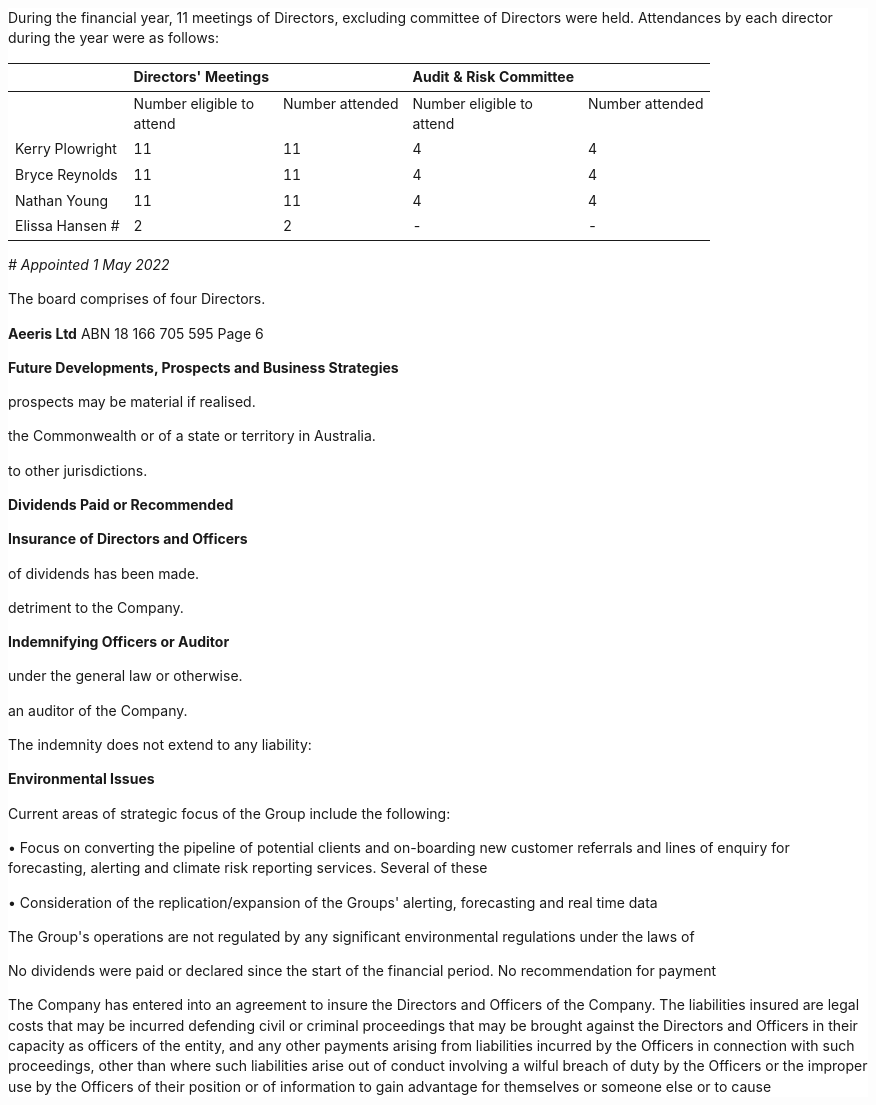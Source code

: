 During the financial year, 11 meetings of Directors, excluding committee of Directors were held. Attendances by each director during the year were as follows:

|                 | Directors' Meetings          |                 | Audit & Risk Committee       |                 |
|-----------------|------------------------------|-----------------|------------------------------|-----------------|
|                 | Number eligible to<br>attend | Number attended | Number eligible to<br>attend | Number attended |
| Kerry Plowright | 11                           | 11              | 4                            | 4               |
| Bryce Reynolds  | 11                           | 11              | 4                            | 4               |
| Nathan Young    | 11                           | 11              | 4                            | 4               |
| Elissa Hansen # | 2                            | 2               | -                            | -               |

*# Appointed 1 May 2022*

The board comprises of four Directors.

**Aeeris Ltd** ABN 18 166 705 595 Page 6

**Future Developments, Prospects and Business Strategies**

prospects may be material if realised.

the Commonwealth or of a state or territory in Australia.

to other jurisdictions.

**Dividends Paid or Recommended**

**Insurance of Directors and Officers**

of dividends has been made.

detriment to the Company.

**Indemnifying Officers or Auditor**

under the general law or otherwise.

an auditor of the Company.

The indemnity does not extend to any liability:

**Environmental Issues**

Current areas of strategic focus of the Group include the following:

• Focus on converting the pipeline of potential clients and on-boarding new customer referrals and lines of enquiry for forecasting, alerting and climate risk reporting services. Several of these

• Consideration of the replication/expansion of the Groups' alerting, forecasting and real time data

The Group's operations are not regulated by any significant environmental regulations under the laws of

No dividends were paid or declared since the start of the financial period. No recommendation for payment

The Company has entered into an agreement to insure the Directors and Officers of the Company. The liabilities insured are legal costs that may be incurred defending civil or criminal proceedings that may be brought against the Directors and Officers in their capacity as officers of the entity, and any other payments arising from liabilities incurred by the Officers in connection with such proceedings, other than where such liabilities arise out of conduct involving a wilful breach of duty by the Officers or the improper use by the Officers of their position or of information to gain advantage for themselves or someone else or to cause
